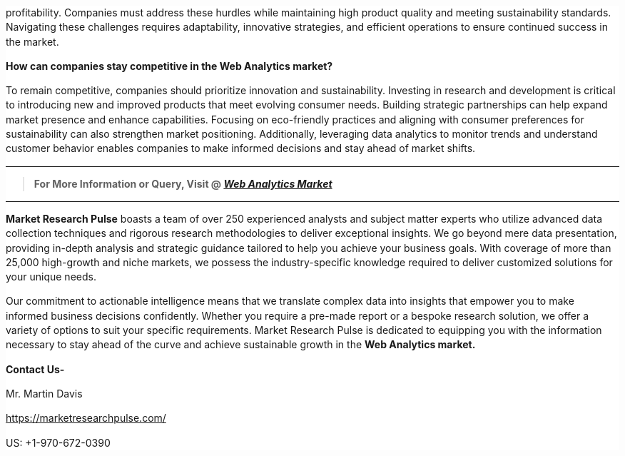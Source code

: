 profitability. Companies must address these hurdles while maintaining high product quality and meeting sustainability standards. Navigating these challenges requires adaptability, innovative strategies, and efficient operations to ensure continued success in the market.</p><p><strong>How can companies stay competitive in the Web Analytics market?</strong></p><p>To remain competitive, companies should prioritize innovation and sustainability. Investing in research and development is critical to introducing new and improved products that meet evolving consumer needs. Building strategic partnerships can help expand market presence and enhance capabilities. Focusing on eco-friendly practices and aligning with consumer preferences for sustainability can also strengthen market positioning. Additionally, leveraging data analytics to monitor trends and understand customer behavior enables companies to make informed decisions and stay ahead of market shifts.</p><hr /><blockquote><p><strong>For More Information or Query, Visit @&nbsp;<em><a href="https://marketresearchpulse.com/report/32181/web-analytics-market?utm_source=Linkedin&utm_medium=021">Web Analytics Market</a></em></strong></p></blockquote><hr /><p><strong>Market Research Pulse</strong> boasts a team of over 250 experienced analysts and subject matter experts who utilize advanced data collection techniques and rigorous research methodologies to deliver exceptional insights. We go beyond mere data presentation, providing in-depth analysis and strategic guidance tailored to help you achieve your business goals. With coverage of more than 25,000 high-growth and niche markets, we possess the industry-specific knowledge required to deliver customized solutions for your unique needs.</p><p>Our commitment to actionable intelligence means that we translate complex data into insights that empower you to make informed business decisions confidently. Whether you require a pre-made report or a bespoke research solution, we offer a variety of options to suit your specific requirements. Market Research Pulse is dedicated to equipping you with the information necessary to stay ahead of the curve and achieve sustainable growth in the <strong>Web Analytics market.</strong></p><p><strong>Contact Us-</strong></p><p>Mr. Martin Davis</p><p>https://marketresearchpulse.com/</p><p>US: +1-970-672-0390</p>
